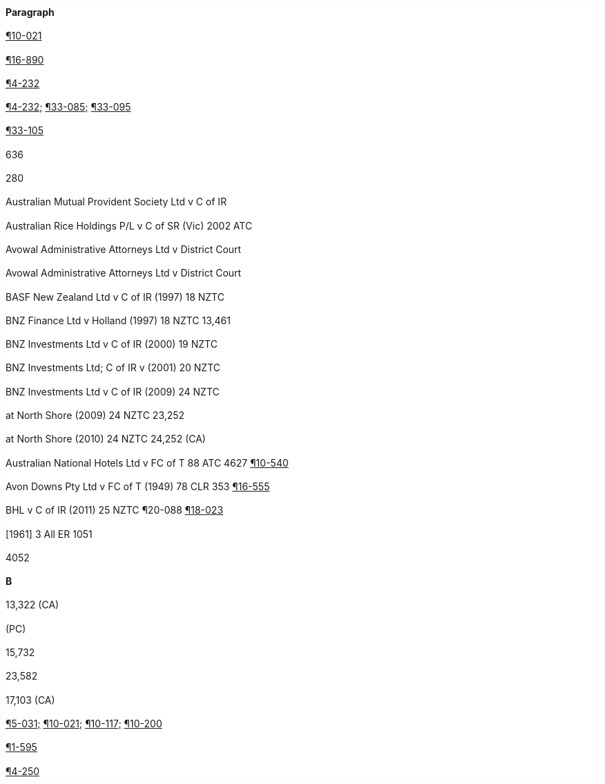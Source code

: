 **Paragraph**

[¶10-021](#page--1-64)

[¶16-890](#page--1-65)

[¶4-232](#page--1-13)

[¶4-232;](#page--1-13) [¶33-085;](#page--1-2) [¶33-095](#page--1-9)

[¶33-105](#page--1-18)

636

280

Australian Mutual Provident Society Ltd v C of IR

Australian Rice Holdings P/L v C of SR (Vic) 2002 ATC

Avowal Administrative Attorneys Ltd v District Court

Avowal Administrative Attorneys Ltd v District Court

BASF New Zealand Ltd v C of IR (1997) 18 NZTC

BNZ Finance Ltd v Holland (1997) 18 NZTC 13,461

BNZ Investments Ltd v C of IR (2000) 19 NZTC

BNZ Investments Ltd; C of IR v (2001) 20 NZTC

BNZ Investments Ltd v C of IR (2009) 24 NZTC

at North Shore (2009) 24 NZTC 23,252

at North Shore (2010) 24 NZTC 24,252 (CA)

Australian National Hotels Ltd v FC of T 88 ATC 4627 [¶10-540](#page--1-61)

Avon Downs Pty Ltd v FC of T (1949) 78 CLR 353 [¶16-555](#page--1-63)

BHL v C of IR (2011) 25 NZTC ¶20-088 [¶18-023](#page--1-2)

[1961] 3 All ER 1051

4052

**B**

13,322 (CA)

(PC)

15,732

23,582

17,103 (CA)

[¶5-031;](#page--1-66) [¶10-021;](#page--1-64) [¶10-117;](#page--1-67) [¶10-200](#page--1-68)

[¶1-595](#page--1-24)

[¶4-250](#page--1-15)
